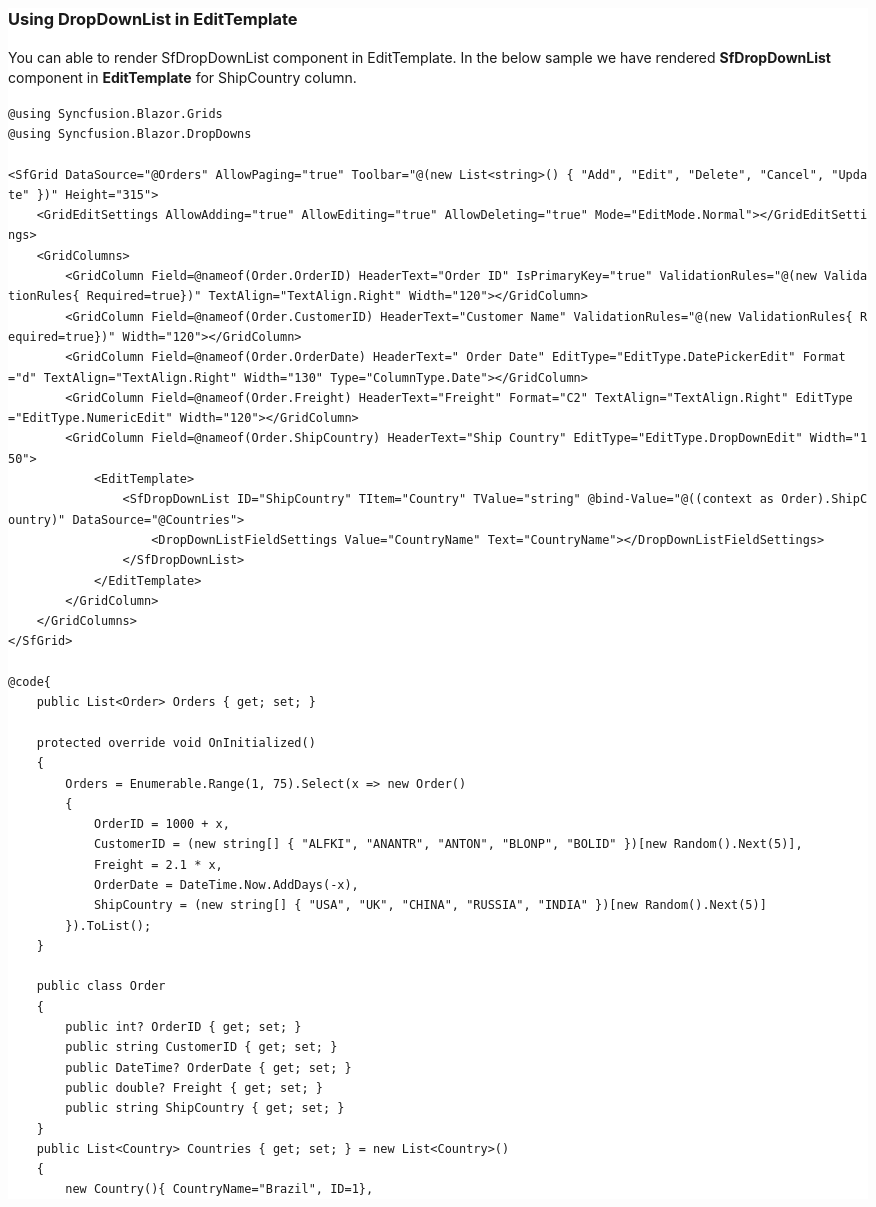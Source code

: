 ### Using DropDownList in EditTemplate

You can able to render SfDropDownList component in EditTemplate. In the below sample we have rendered  **SfDropDownList** component in **EditTemplate** for ShipCountry column.

```cshtml
@using Syncfusion.Blazor.Grids
@using Syncfusion.Blazor.DropDowns

<SfGrid DataSource="@Orders" AllowPaging="true" Toolbar="@(new List<string>() { "Add", "Edit", "Delete", "Cancel", "Update" })" Height="315">
    <GridEditSettings AllowAdding="true" AllowEditing="true" AllowDeleting="true" Mode="EditMode.Normal"></GridEditSettings>
    <GridColumns>
        <GridColumn Field=@nameof(Order.OrderID) HeaderText="Order ID" IsPrimaryKey="true" ValidationRules="@(new ValidationRules{ Required=true})" TextAlign="TextAlign.Right" Width="120"></GridColumn>
        <GridColumn Field=@nameof(Order.CustomerID) HeaderText="Customer Name" ValidationRules="@(new ValidationRules{ Required=true})" Width="120"></GridColumn>
        <GridColumn Field=@nameof(Order.OrderDate) HeaderText=" Order Date" EditType="EditType.DatePickerEdit" Format="d" TextAlign="TextAlign.Right" Width="130" Type="ColumnType.Date"></GridColumn>
        <GridColumn Field=@nameof(Order.Freight) HeaderText="Freight" Format="C2" TextAlign="TextAlign.Right" EditType="EditType.NumericEdit" Width="120"></GridColumn>
        <GridColumn Field=@nameof(Order.ShipCountry) HeaderText="Ship Country" EditType="EditType.DropDownEdit" Width="150">
            <EditTemplate>
                <SfDropDownList ID="ShipCountry" TItem="Country" TValue="string" @bind-Value="@((context as Order).ShipCountry)" DataSource="@Countries">
                    <DropDownListFieldSettings Value="CountryName" Text="CountryName"></DropDownListFieldSettings>
                </SfDropDownList>
            </EditTemplate>
        </GridColumn>
    </GridColumns>
</SfGrid>

@code{
    public List<Order> Orders { get; set; }

    protected override void OnInitialized()
    {
        Orders = Enumerable.Range(1, 75).Select(x => new Order()
        {
            OrderID = 1000 + x,
            CustomerID = (new string[] { "ALFKI", "ANANTR", "ANTON", "BLONP", "BOLID" })[new Random().Next(5)],
            Freight = 2.1 * x,
            OrderDate = DateTime.Now.AddDays(-x),
            ShipCountry = (new string[] { "USA", "UK", "CHINA", "RUSSIA", "INDIA" })[new Random().Next(5)]
        }).ToList();
    }

    public class Order
    {
        public int? OrderID { get; set; }
        public string CustomerID { get; set; }
        public DateTime? OrderDate { get; set; }
        public double? Freight { get; set; }
        public string ShipCountry { get; set; }
    }
    public List<Country> Countries { get; set; } = new List<Country>()
    {
        new Country(){ CountryName="Brazil", ID=1},
```
